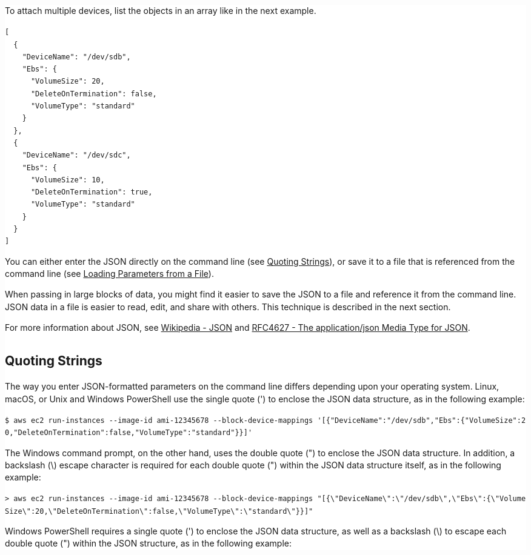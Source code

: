 To attach multiple devices, list the objects in an array like in the next example\. 

```
[
  {
    "DeviceName": "/dev/sdb",
    "Ebs": {
      "VolumeSize": 20,
      "DeleteOnTermination": false,
      "VolumeType": "standard"
    }
  },
  {
    "DeviceName": "/dev/sdc",
    "Ebs": {
      "VolumeSize": 10,
      "DeleteOnTermination": true,
      "VolumeType": "standard"
    }
  }
]
```

You can either enter the JSON directly on the command line \(see [Quoting Strings](#quoting-strings)\), or save it to a file that is referenced from the command line \(see [Loading Parameters from a File](#cli-using-param-file)\)\. 

When passing in large blocks of data, you might find it easier to save the JSON to a file and reference it from the command line\. JSON data in a file is easier to read, edit, and share with others\. This technique is described in the next section\. 

For more information about JSON, see [Wikipedia \- JSON](http://en.wikipedia.org/wiki/JSON) and [RFC4627 \- The application/json Media Type for JSON](http://tools.ietf.org/html/rfc4627)\. 

## Quoting Strings<a name="quoting-strings"></a>

The way you enter JSON\-formatted parameters on the command line differs depending upon your operating system\. Linux, macOS, or Unix and Windows PowerShell use the single quote \('\) to enclose the JSON data structure, as in the following example: 

```
$ aws ec2 run-instances --image-id ami-12345678 --block-device-mappings '[{"DeviceName":"/dev/sdb","Ebs":{"VolumeSize":20,"DeleteOnTermination":false,"VolumeType":"standard"}}]'
```

The Windows command prompt, on the other hand, uses the double quote \("\) to enclose the JSON data structure\. In addition, a backslash \(\\\) escape character is required for each double quote \("\) within the JSON data structure itself, as in the following example: 

```
> aws ec2 run-instances --image-id ami-12345678 --block-device-mappings "[{\"DeviceName\":\"/dev/sdb\",\"Ebs\":{\"VolumeSize\":20,\"DeleteOnTermination\":false,\"VolumeType\":\"standard\"}}]"
```

Windows PowerShell requires a single quote \('\) to enclose the JSON data structure, as well as a backslash \(\\\) to escape each double quote \("\) within the JSON structure, as in the following example: 
